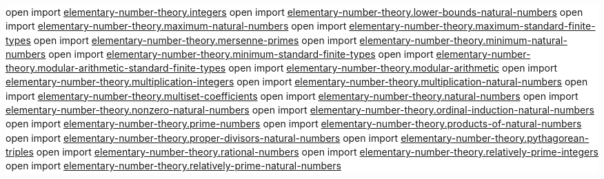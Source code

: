 <a id="5170" class="Keyword">open</a> <a id="5175" class="Keyword">import</a> <a id="5182" href="elementary-number-theory.integers.html" class="Module">elementary-number-theory.integers</a>
<a id="5216" class="Keyword">open</a> <a id="5221" class="Keyword">import</a> <a id="5228" href="elementary-number-theory.lower-bounds-natural-numbers.html" class="Module">elementary-number-theory.lower-bounds-natural-numbers</a>
<a id="5282" class="Keyword">open</a> <a id="5287" class="Keyword">import</a> <a id="5294" href="elementary-number-theory.maximum-natural-numbers.html" class="Module">elementary-number-theory.maximum-natural-numbers</a>
<a id="5343" class="Keyword">open</a> <a id="5348" class="Keyword">import</a> <a id="5355" href="elementary-number-theory.maximum-standard-finite-types.html" class="Module">elementary-number-theory.maximum-standard-finite-types</a>
<a id="5410" class="Keyword">open</a> <a id="5415" class="Keyword">import</a> <a id="5422" href="elementary-number-theory.mersenne-primes.html" class="Module">elementary-number-theory.mersenne-primes</a>
<a id="5463" class="Keyword">open</a> <a id="5468" class="Keyword">import</a> <a id="5475" href="elementary-number-theory.minimum-natural-numbers.html" class="Module">elementary-number-theory.minimum-natural-numbers</a>
<a id="5524" class="Keyword">open</a> <a id="5529" class="Keyword">import</a> <a id="5536" href="elementary-number-theory.minimum-standard-finite-types.html" class="Module">elementary-number-theory.minimum-standard-finite-types</a>
<a id="5591" class="Keyword">open</a> <a id="5596" class="Keyword">import</a> <a id="5603" href="elementary-number-theory.modular-arithmetic-standard-finite-types.html" class="Module">elementary-number-theory.modular-arithmetic-standard-finite-types</a>
<a id="5669" class="Keyword">open</a> <a id="5674" class="Keyword">import</a> <a id="5681" href="elementary-number-theory.modular-arithmetic.html" class="Module">elementary-number-theory.modular-arithmetic</a>
<a id="5725" class="Keyword">open</a> <a id="5730" class="Keyword">import</a> <a id="5737" href="elementary-number-theory.multiplication-integers.html" class="Module">elementary-number-theory.multiplication-integers</a>
<a id="5786" class="Keyword">open</a> <a id="5791" class="Keyword">import</a> <a id="5798" href="elementary-number-theory.multiplication-natural-numbers.html" class="Module">elementary-number-theory.multiplication-natural-numbers</a>
<a id="5854" class="Keyword">open</a> <a id="5859" class="Keyword">import</a> <a id="5866" href="elementary-number-theory.multiset-coefficients.html" class="Module">elementary-number-theory.multiset-coefficients</a>
<a id="5913" class="Keyword">open</a> <a id="5918" class="Keyword">import</a> <a id="5925" href="elementary-number-theory.natural-numbers.html" class="Module">elementary-number-theory.natural-numbers</a>
<a id="5966" class="Keyword">open</a> <a id="5971" class="Keyword">import</a> <a id="5978" href="elementary-number-theory.nonzero-natural-numbers.html" class="Module">elementary-number-theory.nonzero-natural-numbers</a>
<a id="6027" class="Keyword">open</a> <a id="6032" class="Keyword">import</a> <a id="6039" href="elementary-number-theory.ordinal-induction-natural-numbers.html" class="Module">elementary-number-theory.ordinal-induction-natural-numbers</a>
<a id="6098" class="Keyword">open</a> <a id="6103" class="Keyword">import</a> <a id="6110" href="elementary-number-theory.prime-numbers.html" class="Module">elementary-number-theory.prime-numbers</a>
<a id="6149" class="Keyword">open</a> <a id="6154" class="Keyword">import</a> <a id="6161" href="elementary-number-theory.products-of-natural-numbers.html" class="Module">elementary-number-theory.products-of-natural-numbers</a>
<a id="6214" class="Keyword">open</a> <a id="6219" class="Keyword">import</a> <a id="6226" href="elementary-number-theory.proper-divisors-natural-numbers.html" class="Module">elementary-number-theory.proper-divisors-natural-numbers</a>
<a id="6283" class="Keyword">open</a> <a id="6288" class="Keyword">import</a> <a id="6295" href="elementary-number-theory.pythagorean-triples.html" class="Module">elementary-number-theory.pythagorean-triples</a>
<a id="6340" class="Keyword">open</a> <a id="6345" class="Keyword">import</a> <a id="6352" href="elementary-number-theory.rational-numbers.html" class="Module">elementary-number-theory.rational-numbers</a>
<a id="6394" class="Keyword">open</a> <a id="6399" class="Keyword">import</a> <a id="6406" href="elementary-number-theory.relatively-prime-integers.html" class="Module">elementary-number-theory.relatively-prime-integers</a>
<a id="6457" class="Keyword">open</a> <a id="6462" class="Keyword">import</a> <a id="6469" href="elementary-number-theory.relatively-prime-natural-numbers.html" class="Module">elementary-number-theory.relatively-prime-natural-numbers</a>